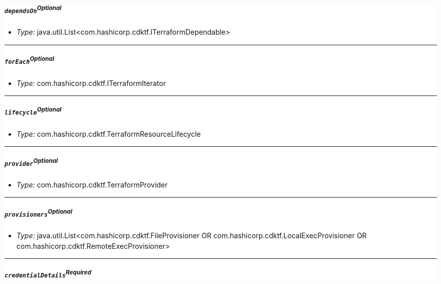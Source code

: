 
##### `dependsOn`<sup>Optional</sup> <a name="dependsOn" id="rhizo-co-terraform-provider-oci.databasePluggableDatabasePluggabledatabasemanagementsManagement.DatabasePluggableDatabasePluggabledatabasemanagementsManagement.Initializer.parameter.dependsOn"></a>

- *Type:* java.util.List<com.hashicorp.cdktf.ITerraformDependable>

---

##### `forEach`<sup>Optional</sup> <a name="forEach" id="rhizo-co-terraform-provider-oci.databasePluggableDatabasePluggabledatabasemanagementsManagement.DatabasePluggableDatabasePluggabledatabasemanagementsManagement.Initializer.parameter.forEach"></a>

- *Type:* com.hashicorp.cdktf.ITerraformIterator

---

##### `lifecycle`<sup>Optional</sup> <a name="lifecycle" id="rhizo-co-terraform-provider-oci.databasePluggableDatabasePluggabledatabasemanagementsManagement.DatabasePluggableDatabasePluggabledatabasemanagementsManagement.Initializer.parameter.lifecycle"></a>

- *Type:* com.hashicorp.cdktf.TerraformResourceLifecycle

---

##### `provider`<sup>Optional</sup> <a name="provider" id="rhizo-co-terraform-provider-oci.databasePluggableDatabasePluggabledatabasemanagementsManagement.DatabasePluggableDatabasePluggabledatabasemanagementsManagement.Initializer.parameter.provider"></a>

- *Type:* com.hashicorp.cdktf.TerraformProvider

---

##### `provisioners`<sup>Optional</sup> <a name="provisioners" id="rhizo-co-terraform-provider-oci.databasePluggableDatabasePluggabledatabasemanagementsManagement.DatabasePluggableDatabasePluggabledatabasemanagementsManagement.Initializer.parameter.provisioners"></a>

- *Type:* java.util.List<com.hashicorp.cdktf.FileProvisioner OR com.hashicorp.cdktf.LocalExecProvisioner OR com.hashicorp.cdktf.RemoteExecProvisioner>

---

##### `credentialDetails`<sup>Required</sup> <a name="credentialDetails" id="rhizo-co-terraform-provider-oci.databasePluggableDatabasePluggabledatabasemanagementsManagement.DatabasePluggableDatabasePluggabledatabasemanagementsManagement.Initializer.parameter.credentialDetails"></a>
